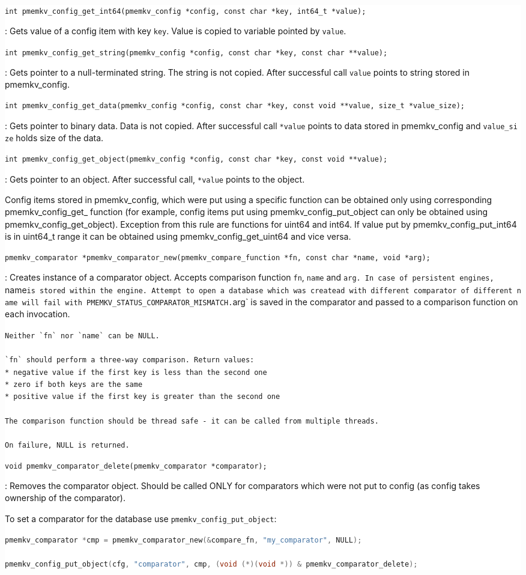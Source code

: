 `int pmemkv_config_get_int64(pmemkv_config *config, const char *key, int64_t *value);`

:	Gets value of a config item with key `key`. Value is copied to variable pointed by
	`value`.

`int pmemkv_config_get_string(pmemkv_config *config, const char *key, const char **value);`

:	Gets pointer to a null-terminated string. The string is not copied. After successful call
	`value` points to string stored in pmemkv_config.

`int pmemkv_config_get_data(pmemkv_config *config, const char *key, const void **value, size_t *value_size);`

:	Gets pointer to binary data. Data is not copied. After successful call
	`*value` points to data stored in pmemkv_config and `value_size` holds size of the data.

`int pmemkv_config_get_object(pmemkv_config *config, const char *key, const void **value);`

:	Gets pointer to an object. After successful call, `*value` points to the object.

Config items stored in pmemkv_config, which were put using a specific function can be obtained
only using corresponding pmemkv_config_get_ function (for example, config items put using pmemkv_config_put_object
can only be obtained using pmemkv_config_get_object). Exception from this rule
are functions for uint64 and int64. If value put by pmemkv_config_put_int64 is in uint64_t range
it can be obtained using pmemkv_config_get_uint64 and vice versa.

`pmemkv_comparator *pmemkv_comparator_new(pmemkv_compare_function *fn, const char *name, void *arg);`

:	Creates instance of a comparator object. Accepts comparison function `fn`,
	`name` and `arg. In case of persistent engines, `name` is stored within the engine.
	Attempt to open a database which was createad with different comparator of different name will fail
	with PMEMKV_STATUS_COMPARATOR_MISMATCH. `arg` is saved in the comparator and passed to a
	comparison function on each invocation.

	Neither `fn` nor `name` can be NULL.

	`fn` should perform a three-way comparison. Return values:
	* negative value if the first key is less than the second one
	* zero if both keys are the same
	* positive value if the first key is greater than the second one

	The comparison function should be thread safe - it can be called from multiple threads.

	On failure, NULL is returned.

`void pmemkv_comparator_delete(pmemkv_comparator *comparator);`

:	Removes the comparator object. Should be called ONLY for comparators which were not
	put to config (as config takes ownership of the comparator).

To set a comparator for the database use `pmemkv_config_put_object`:

```c
pmemkv_comparator *cmp = pmemkv_comparator_new(&compare_fn, "my_comparator", NULL);

pmemkv_config_put_object(cfg, "comparator", cmp, (void (*)(void *)) & pmemkv_comparator_delete);
```
